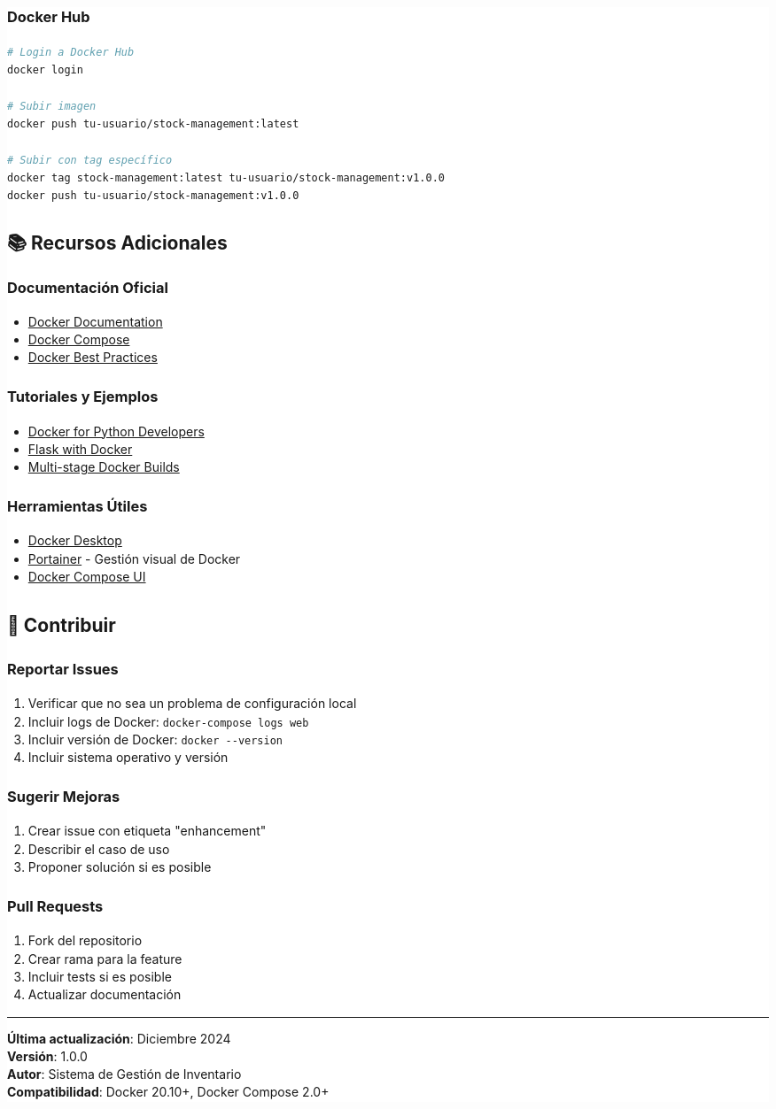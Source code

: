 ### **Docker Hub**
```bash
# Login a Docker Hub
docker login

# Subir imagen
docker push tu-usuario/stock-management:latest

# Subir con tag específico
docker tag stock-management:latest tu-usuario/stock-management:v1.0.0
docker push tu-usuario/stock-management:v1.0.0
```

## 📚 Recursos Adicionales

### **Documentación Oficial**
- [Docker Documentation](https://docs.docker.com/)
- [Docker Compose](https://docs.docker.com/compose/)
- [Docker Best Practices](https://docs.docker.com/develop/dev-best-practices/)

### **Tutoriales y Ejemplos**
- [Docker for Python Developers](https://docs.docker.com/language/python/)
- [Flask with Docker](https://flask.palletsprojects.com/en/2.3.x/deploying/docker/)
- [Multi-stage Docker Builds](https://docs.docker.com/develop/dev-best-practices/dockerfile_best-practices/#use-multi-stage-builds)

### **Herramientas Útiles**
- [Docker Desktop](https://www.docker.com/products/docker-desktop/)
- [Portainer](https://www.portainer.io/) - Gestión visual de Docker
- [Docker Compose UI](https://github.com/francescou/docker-compose-ui)

## 🤝 Contribuir

### **Reportar Issues**
1. Verificar que no sea un problema de configuración local
2. Incluir logs de Docker: `docker-compose logs web`
3. Incluir versión de Docker: `docker --version`
4. Incluir sistema operativo y versión

### **Sugerir Mejoras**
1. Crear issue con etiqueta "enhancement"
2. Describir el caso de uso
3. Proponer solución si es posible

### **Pull Requests**
1. Fork del repositorio
2. Crear rama para la feature
3. Incluir tests si es posible
4. Actualizar documentación

---

**Última actualización**: Diciembre 2024  
**Versión**: 1.0.0  
**Autor**: Sistema de Gestión de Inventario  
**Compatibilidad**: Docker 20.10+, Docker Compose 2.0+
